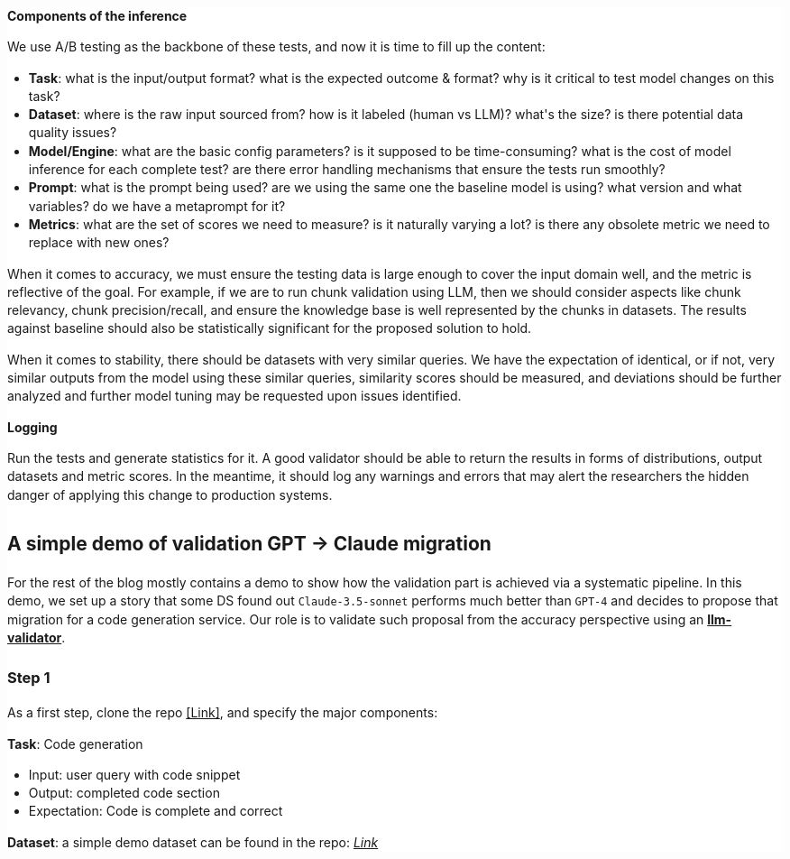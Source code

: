 **Components of the inference**

We use A/B testing as the backbone of these tests, and now it is time to fill up the content:

- **Task**: what is the input/output format? what is the expected outcome & format? why is it critical to test model changes on this task?
- **Dataset**: where is the raw input sourced from? how is it labeled (human vs LLM)? what's the size? is there potential data quality issues?
- **Model/Engine**: what are the basic config parameters? is it supposed to be time-consuming? what is the cost of model inference for each complete test? are there error handling mechanisms that ensure the tests run smoothly?
- **Prompt**: what is the prompt being used? are we using the same one the baseline model is using? what version and what variables? do we have a metaprompt for it?
- **Metrics**: what are the set of scores we need to measure? is it naturally varying a lot? is there any obsolete metric we need to replace with new ones?

When it comes to accuracy, we must ensure the testing data is large enough to cover the input domain well, and the metric is reflective of the goal. For example, if we are to run chunk validation using LLM, then we should consider aspects like chunk relevancy, chunk precision/recall, and ensure the knowledge base is well represented by the chunks in datasets. The results against baseline should also be statistically significant for the proposed solution to hold.

When it comes to stability, there should be datasets with very similar queries. We have the expectation of identical, or if not, very similar outputs from the model using these similar queries, similarity scores should be measured, and deviations should be further analyzed and further model tuning may be requested upon issues identified.

**Logging**

Run the tests and generate statistics for it. A good validator should be able to return the results in forms of distributions, output datasets and metric scores. In the meantime, it should log any warnings and errors that may alert the researchers the hidden danger of applying this change to production systems.

## **A simple demo of validation GPT -> Claude migration**

For the rest of the blog mostly contains a demo to show how the validation part is achieved via a systematic pipeline. In this demo, we set up a story that some DS found out `Claude-3.5-sonnet` performs much better than `GPT-4` and decides to propose that migration for a code generation service. Our role is to validate such proposal from the accuracy perspective using an [**llm-validator**](https://github.com/Criss-Wang/llm-benchmark/tree/main/configs/task_name).

### Step 1

As a first step, clone the repo [[Link]](https://github.com/Criss-Wang/llm-benchmark/tree/main/configs/task_name), and specify the major components:

**Task**: Code generation

- Input: user query with code snippet
- Output: completed code section
- Expectation: Code is complete and correct

**Dataset**: a simple demo dataset can be found in the repo: [_Link_](https://github.com/Criss-Wang/llm-validator/blob/main/datasets/code_generation/test.csv)
